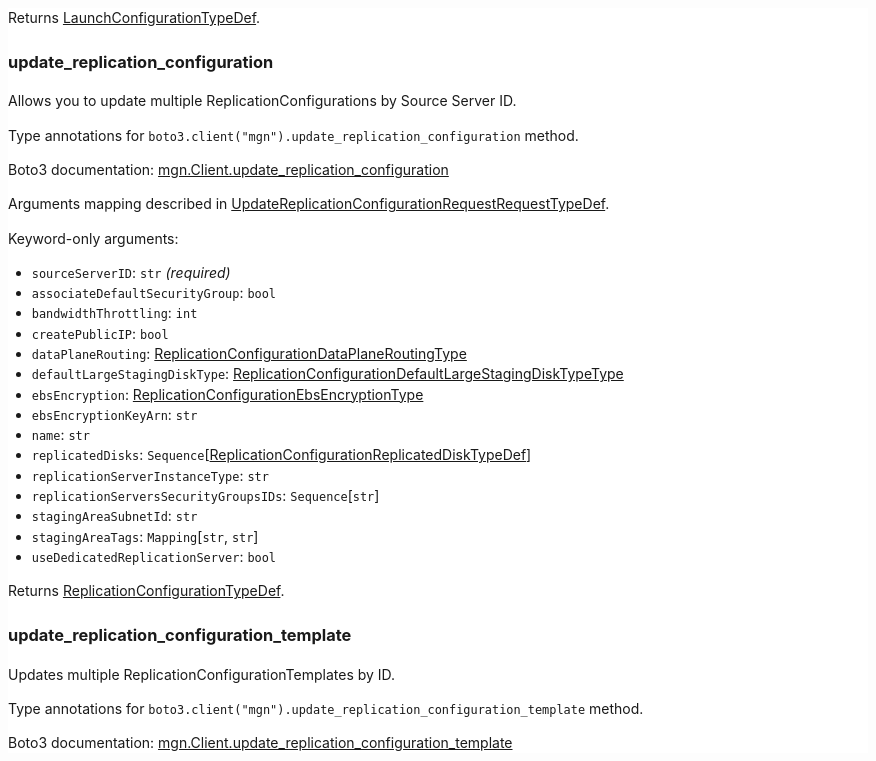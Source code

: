Returns
[LaunchConfigurationTypeDef](./type_defs.md#launchconfigurationtypedef).

### update_replication_configuration

Allows you to update multiple ReplicationConfigurations by Source Server ID.

Type annotations for `boto3.client("mgn").update_replication_configuration`
method.

Boto3 documentation:
[mgn.Client.update_replication_configuration](https://boto3.amazonaws.com/v1/documentation/api/latest/reference/services/mgn.html#mgn.Client.update_replication_configuration)

Arguments mapping described in
[UpdateReplicationConfigurationRequestRequestTypeDef](./type_defs.md#updatereplicationconfigurationrequestrequesttypedef).

Keyword-only arguments:

- `sourceServerID`: `str` *(required)*
- `associateDefaultSecurityGroup`: `bool`
- `bandwidthThrottling`: `int`
- `createPublicIP`: `bool`
- `dataPlaneRouting`:
  [ReplicationConfigurationDataPlaneRoutingType](./literals.md#replicationconfigurationdataplaneroutingtype)
- `defaultLargeStagingDiskType`:
  [ReplicationConfigurationDefaultLargeStagingDiskTypeType](./literals.md#replicationconfigurationdefaultlargestagingdisktypetype)
- `ebsEncryption`:
  [ReplicationConfigurationEbsEncryptionType](./literals.md#replicationconfigurationebsencryptiontype)
- `ebsEncryptionKeyArn`: `str`
- `name`: `str`
- `replicatedDisks`:
  `Sequence`\[[ReplicationConfigurationReplicatedDiskTypeDef](./type_defs.md#replicationconfigurationreplicateddisktypedef)\]
- `replicationServerInstanceType`: `str`
- `replicationServersSecurityGroupsIDs`: `Sequence`\[`str`\]
- `stagingAreaSubnetId`: `str`
- `stagingAreaTags`: `Mapping`\[`str`, `str`\]
- `useDedicatedReplicationServer`: `bool`

Returns
[ReplicationConfigurationTypeDef](./type_defs.md#replicationconfigurationtypedef).

### update_replication_configuration_template

Updates multiple ReplicationConfigurationTemplates by ID.

Type annotations for
`boto3.client("mgn").update_replication_configuration_template` method.

Boto3 documentation:
[mgn.Client.update_replication_configuration_template](https://boto3.amazonaws.com/v1/documentation/api/latest/reference/services/mgn.html#mgn.Client.update_replication_configuration_template)
